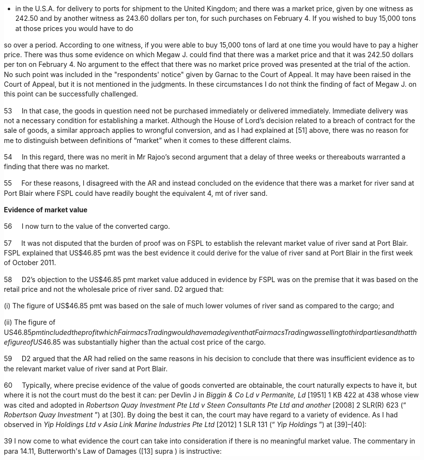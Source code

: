 - in the U.S.A. for delivery to ports for shipment to the United Kingdom; and there was a market price, given by one witness as 242.50 and by another witness as 243.60 dollars per ton, for such purchases on February 4. If you wished to buy 15,000 tons at those prices you would have to do 


 so over a period. According to one witness, if you were able to buy 15,000 tons of lard at one time you would have to pay a higher price. There was thus some evidence on which Megaw J. could find that there was a market price and that it was 242.50 dollars per ton on February 4. No argument to the effect that there was no market price proved was presented at the trial of the action. No such point was included in the "respondents' notice" given by Garnac to the Court of Appeal. It may have been raised in the Court of Appeal, but it is not mentioned in the judgments. In these circumstances I do not think the finding of fact of Megaw J. on this point can be successfully challenged. 

53     In that case, the goods in question need not be purchased immediately or delivered immediately. Immediate delivery was not a necessary condition for establishing a market. Although the House of Lord’s decision related to a breach of contract for the sale of goods, a similar approach applies to wrongful conversion, and as I had explained at [51] above, there was no reason for me to distinguish between definitions of “market” when it comes to these different claims. 

54     In this regard, there was no merit in Mr Rajoo’s second argument that a delay of three weeks or thereabouts warranted a finding that there was no market. 

55     For these reasons, I disagreed with the AR and instead concluded on the evidence that there was a market for river sand at Port Blair where FSPL could have readily bought the equivalent 4, mt of river sand. 

**Evidence of market value** 

56     I now turn to the value of the converted cargo. 

57     It was not disputed that the burden of proof was on FSPL to establish the relevant market value of river sand at Port Blair. FSPL explained that US$46.85 pmt was the best evidence it could derive for the value of river sand at Port Blair in the first week of October 2011. 

58     D2’s objection to the US$46.85 pmt market value adduced in evidence by FSPL was on the premise that it was based on the retail price and not the wholesale price of river sand. D2 argued that: 

 (i) The figure of US$46.85 pmt was based on the sale of much lower volumes of river sand as compared to the cargo; and 

 (ii) The figure of US$46.85 pmt included the profit which Fairmacs Trading would have made given that Fairmacs Trading was selling to third parties and that the figure of US$46.85 was substantially higher than the actual cost price of the cargo. 

59     D2 argued that the AR had relied on the same reasons in his decision to conclude that there was insufficient evidence as to the relevant market value of river sand at Port Blair. 

60     Typically, where precise evidence of the value of goods converted are obtainable, the court naturally expects to have it, but where it is not the court must do the best it can: per Devlin J in _Biggin & Co Ld v Permanite, Ld_ [1951] 1 KB 422 at 438 whose view was cited and adopted in _Robertson Quay Investment Pte Ltd v Steen Consultants Pte Ltd and another_ <span class="citation">[2008] 2 SLR(R) 623</span> (“ _Robertson Quay Investment_ ”) at [30]. By doing the best it can, the court may have regard to a variety of evidence. As I had observed in _Yip Holdings Ltd v Asia Link Marine Industries Pte Ltd_ <span class="citation">[2012] 1 SLR 131</span> (“ _Yip Holdings_ ”) at [39]–[40]: 


 39 I now come to what evidence the court can take into consideration if there is no meaningful market value. The commentary in para 14.11, Butterworth's Law of Damages ([13] supra ) is instructive: 
